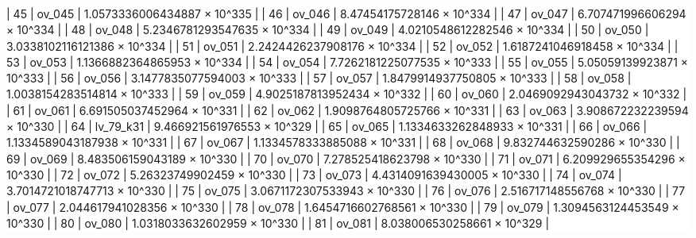 | 45 | ov_045 | 1.0573336006434887 × 10^335 |
| 46 | ov_046 | 8.47454175728146 × 10^334 |
| 47 | ov_047 | 6.707471996606294 × 10^334 |
| 48 | ov_048 | 5.2346781293547635 × 10^334 |
| 49 | ov_049 | 4.0210548612282546 × 10^334 |
| 50 | ov_050 | 3.0338102116121386 × 10^334 |
| 51 | ov_051 | 2.2424426237908176 × 10^334 |
| 52 | ov_052 | 1.6187241046918458 × 10^334 |
| 53 | ov_053 | 1.1366882364865953 × 10^334 |
| 54 | ov_054 | 7.7262181225077535 × 10^333 |
| 55 | ov_055 | 5.05059139923871 × 10^333 |
| 56 | ov_056 | 3.1477835077594003 × 10^333 |
| 57 | ov_057 | 1.8479914937750805 × 10^333 |
| 58 | ov_058 | 1.0038154283514814 × 10^333 |
| 59 | ov_059 | 4.9025187813952434 × 10^332 |
| 60 | ov_060 | 2.0469092943043732 × 10^332 |
| 61 | ov_061 | 6.691505037452964 × 10^331 |
| 62 | ov_062 | 1.9098764805725766 × 10^331 |
| 63 | ov_063 | 3.908672232239594 × 10^330 |
| 64 | lv_79_k31 | 9.466921561976553 × 10^329 |
| 65 | ov_065 | 1.1334633262848933 × 10^331 |
| 66 | ov_066 | 1.1334589043187938 × 10^331 |
| 67 | ov_067 | 1.1334578333885088 × 10^331 |
| 68 | ov_068 | 9.832744632590286 × 10^330 |
| 69 | ov_069 | 8.483506159043189 × 10^330 |
| 70 | ov_070 | 7.278525418623798 × 10^330 |
| 71 | ov_071 | 6.209929655354296 × 10^330 |
| 72 | ov_072 | 5.26323749902459 × 10^330 |
| 73 | ov_073 | 4.4314091639430005 × 10^330 |
| 74 | ov_074 | 3.7014721018747713 × 10^330 |
| 75 | ov_075 | 3.0671172307533943 × 10^330 |
| 76 | ov_076 | 2.516717148556768 × 10^330 |
| 77 | ov_077 | 2.044617941028356 × 10^330 |
| 78 | ov_078 | 1.6454716602768561 × 10^330 |
| 79 | ov_079 | 1.3094563124453549 × 10^330 |
| 80 | ov_080 | 1.0318033632602959 × 10^330 |
| 81 | ov_081 | 8.038006530258661 × 10^329 |